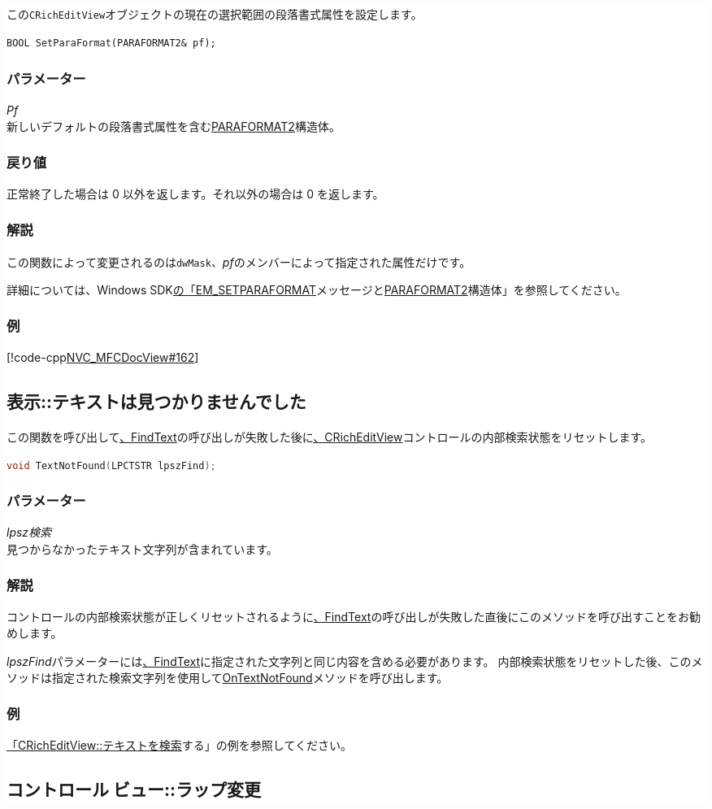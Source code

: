 この`CRichEditView`オブジェクトの現在の選択範囲の段落書式属性を設定します。

```
BOOL SetParaFormat(PARAFORMAT2& pf);
```

### <a name="parameters"></a>パラメーター

*Pf*<br/>
新しいデフォルトの段落書式属性を含む[PARAFORMAT2](/windows/win32/api/richedit/ns-richedit-paraformat2)構造体。

### <a name="return-value"></a>戻り値

正常終了した場合は 0 以外を返します。それ以外の場合は 0 を返します。

### <a name="remarks"></a>解説

この関数によって変更されるのは`dwMask`*、pf*のメンバーによって指定された属性だけです。

詳細については、Windows SDK[の「EM_SETPARAFORMAT](/windows/win32/Controls/em-setparaformat)メッセージと[PARAFORMAT2](/windows/win32/api/richedit/ns-richedit-paraformat2)構造体」を参照してください。

### <a name="example"></a>例

[!code-cpp[NVC_MFCDocView#162](../../mfc/codesnippet/cpp/cricheditview-class_12.cpp)]

## <a name="cricheditviewtextnotfound"></a><a name="textnotfound"></a>表示::テキストは見つかりませんでした

この関数を呼び出して[、FindText](#findtext)の呼び出しが失敗した後に[、CRichEditView](../../mfc/reference/cricheditview-class.md)コントロールの内部検索状態をリセットします。

```cpp
void TextNotFound(LPCTSTR lpszFind);
```

### <a name="parameters"></a>パラメーター

*lpsz検索*<br/>
見つからなかったテキスト文字列が含まれています。

### <a name="remarks"></a>解説

コントロールの内部検索状態が正しくリセットされるように[、FindText](#findtext)の呼び出しが失敗した直後にこのメソッドを呼び出すことをお勧めします。

*lpszFind*パラメーターには[、FindText](#findtext)に指定された文字列と同じ内容を含める必要があります。 内部検索状態をリセットした後、このメソッドは指定された検索文字列を使用して[OnTextNotFound](#ontextnotfound)メソッドを呼び出します。

### <a name="example"></a>例

  [「CRichEditView::テキストを検索](#findtext)する」の例を参照してください。

## <a name="cricheditviewwrapchanged"></a><a name="wrapchanged"></a>コントロール ビュー::ラップ変更
